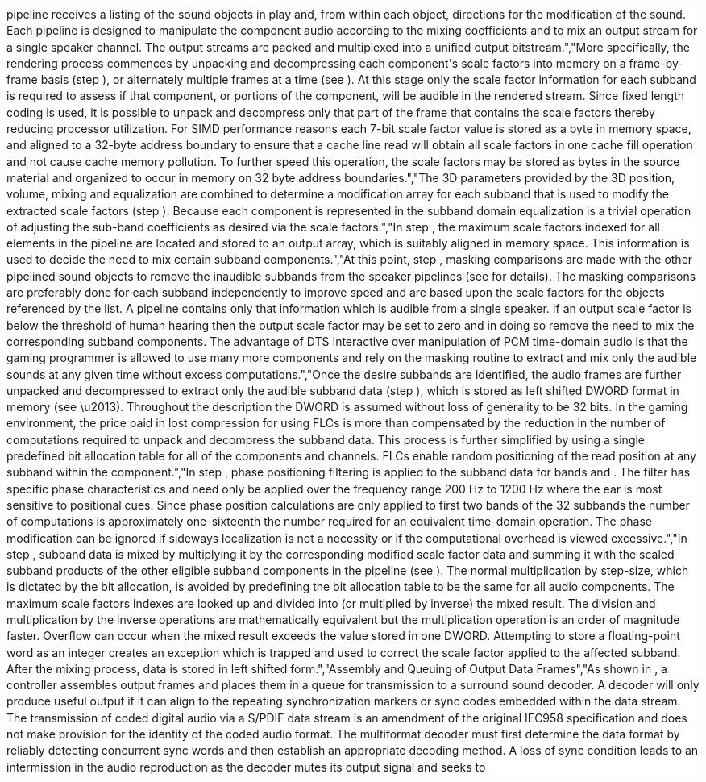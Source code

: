 pipeline receives a listing of the sound objects in play and, from within each object, directions for the modification of the sound. Each pipeline is designed to manipulate the component audio according to the mixing coefficients and to mix an output stream for a single speaker channel. The output streams are packed and multiplexed into a unified output bitstream.","More specifically, the rendering process commences by unpacking and decompressing each component's scale factors into memory on a frame-by-frame basis (step ), or alternately multiple frames at a time (see ). At this stage only the scale factor information for each subband is required to assess if that component, or portions of the component, will be audible in the rendered stream. Since fixed length coding is used, it is possible to unpack and decompress only that part of the frame that contains the scale factors thereby reducing processor utilization. For SIMD performance reasons each 7-bit scale factor value is stored as a byte in memory space, and aligned to a 32-byte address boundary to ensure that a cache line read will obtain all scale factors in one cache fill operation and not cause cache memory pollution. To further speed this operation, the scale factors may be stored as bytes in the source material and organized to occur in memory on 32 byte address boundaries.","The 3D parameters  provided by the 3D position, volume, mixing and equalization are combined to determine a modification array for each subband that is used to modify the extracted scale factors (step ). Because each component is represented in the subband domain equalization is a trivial operation of adjusting the sub-band coefficients as desired via the scale factors.","In step , the maximum scale factors indexed for all elements in the pipeline are located and stored to an output array, which is suitably aligned in memory space. This information is used to decide the need to mix certain subband components.","At this point, step , masking comparisons are made with the other pipelined sound objects to remove the inaudible subbands from the speaker pipelines (see  for details). The masking comparisons are preferably done for each subband independently to improve speed and are based upon the scale factors for the objects referenced by the list. A pipeline contains only that information which is audible from a single speaker. If an output scale factor is below the threshold of human hearing then the output scale factor may be set to zero and in doing so remove the need to mix the corresponding subband components. The advantage of DTS Interactive over manipulation of PCM time-domain audio is that the gaming programmer is allowed to use many more components and rely on the masking routine to extract and mix only the audible sounds at any given time without excess computations.","Once the desire subbands are identified, the audio frames are further unpacked and decompressed to extract only the audible subband data (step ), which is stored as left shifted DWORD format in memory (see \u2013). Throughout the description the DWORD is assumed without loss of generality to be 32 bits. In the gaming environment, the price paid in lost compression for using FLCs is more than compensated by the reduction in the number of computations required to unpack and decompress the subband data. This process is further simplified by using a single predefined bit allocation table for all of the components and channels. FLCs enable random positioning of the read position at any subband within the component.","In step , phase positioning filtering is applied to the subband data for bands  and . The filter has specific phase characteristics and need only be applied over the frequency range 200 Hz to 1200 Hz where the ear is most sensitive to positional cues. Since phase position calculations are only applied to first two bands of the 32 subbands the number of computations is approximately one-sixteenth the number required for an equivalent time-domain operation. The phase modification can be ignored if sideways localization is not a necessity or if the computational overhead is viewed excessive.","In step , subband data is mixed by multiplying it by the corresponding modified scale factor data and summing it with the scaled subband products of the other eligible subband components in the pipeline (see ). The normal multiplication by step-size, which is dictated by the bit allocation, is avoided by predefining the bit allocation table to be the same for all audio components. The maximum scale factors indexes are looked up and divided into (or multiplied by inverse) the mixed result. The division and multiplication by the inverse operations are mathematically equivalent but the multiplication operation is an order of magnitude faster. Overflow can occur when the mixed result exceeds the value stored in one DWORD. Attempting to store a floating-point word as an integer creates an exception which is trapped and used to correct the scale factor applied to the affected subband. After the mixing process, data is stored in left shifted form.","Assembly and Queuing of Output Data Frames","As shown in , a controller  assembles output frames  and places them in a queue for transmission to a surround sound decoder. A decoder will only produce useful output if it can align to the repeating synchronization markers or sync codes embedded within the data stream. The transmission of coded digital audio via a S\/PDIF data stream is an amendment of the original IEC958 specification and does not make provision for the identity of the coded audio format. The multiformat decoder must first determine the data format by reliably detecting concurrent sync words and then establish an appropriate decoding method. A loss of sync condition leads to an intermission in the audio reproduction as the decoder mutes its output signal and seeks to